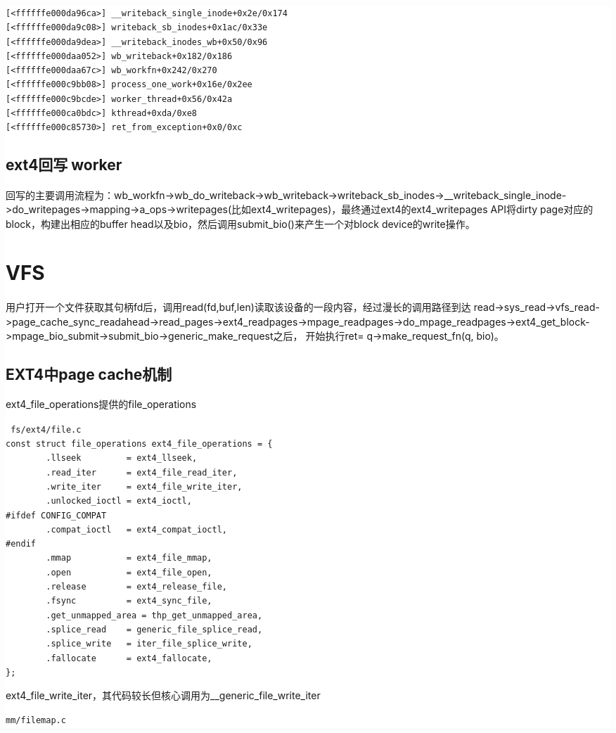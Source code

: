 ```
[<ffffffe000da96ca>] __writeback_single_inode+0x2e/0x174
[<ffffffe000da9c08>] writeback_sb_inodes+0x1ac/0x33e
[<ffffffe000da9dea>] __writeback_inodes_wb+0x50/0x96
[<ffffffe000daa052>] wb_writeback+0x182/0x186
[<ffffffe000daa67c>] wb_workfn+0x242/0x270
[<ffffffe000c9bb08>] process_one_work+0x16e/0x2ee
[<ffffffe000c9bcde>] worker_thread+0x56/0x42a
[<ffffffe000ca0bdc>] kthread+0xda/0xe8
[<ffffffe000c85730>] ret_from_exception+0x0/0xc
```

## ext4回写 worker
 回写的主要调用流程为：wb_workfn->wb_do_writeback->wb_writeback->writeback_sb_inodes->__writeback_single_inode->do_writepages->mapping->a_ops->writepages(比如ext4_writepages)，最终通过ext4的ext4_writepages API将dirty page对应的block，构建出相应的buffer head以及bio，然后调用submit_bio()来产生一个对block device的write操作。  
# VFS
   用户打开一个文件获取其句柄fd后，调用read(fd,buf,len)读取该设备的一段内容，经过漫长的调用路径到达
   read->sys_read->vfs_read->page_cache_sync_readahead->read_pages->ext4_readpages->mpage_readpages->do_mpage_readpages->ext4_get_block->mpage_bio_submit->submit_bio->generic_make_request之后，
   开始执行ret= q->make_request_fn(q, bio)。   
## EXT4中page cache机制

ext4_file_operations提供的file_operations   
``` 
 fs/ext4/file.c
const struct file_operations ext4_file_operations = {
        .llseek         = ext4_llseek,
        .read_iter      = ext4_file_read_iter,
        .write_iter     = ext4_file_write_iter,
        .unlocked_ioctl = ext4_ioctl,
#ifdef CONFIG_COMPAT
        .compat_ioctl   = ext4_compat_ioctl,
#endif
        .mmap           = ext4_file_mmap,
        .open           = ext4_file_open,
        .release        = ext4_release_file,
        .fsync          = ext4_sync_file,
        .get_unmapped_area = thp_get_unmapped_area,
        .splice_read    = generic_file_splice_read,
        .splice_write   = iter_file_splice_write,
        .fallocate      = ext4_fallocate,
};
```

 ext4_file_write_iter，其代码较长但核心调用为__generic_file_write_iter  
 
 ```
 mm/filemap.c
 
 ```